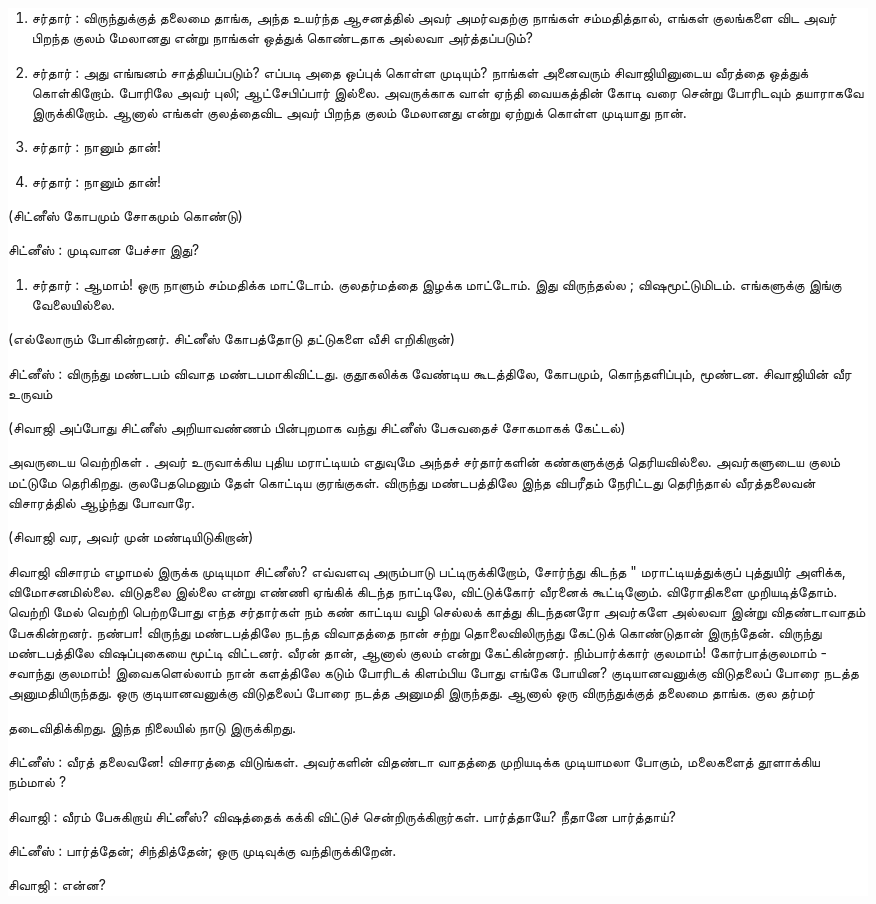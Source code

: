 1. சர்தார் : விருந்துக்குத் தலைமை தாங்க, அந்த உயர்ந்த ஆசனத்தில் அவர் அமர்வதற்கு நாங்கள் சம்மதித்தால், எங்கள் குலங்களை விட அவர் பிறந்த குலம் மேலானது என்று நாங்கள் ஒத்துக் கொண்டதாக அல்லவா அர்த்தப்படும்?  

2. சர்தார் : அது எங்ஙனம் சாத்தியப்படும்? எப்படி அதை ஒப்புக் கொள்ள முடியும்? நாங்கள் அனைவரும் சிவாஜியினுடைய வீரத்தை ஒத்துக் கொள்கிறோம். போரிலே அவர் புலி; ஆட்சேபிப்பார் இல்லை. அவருக்காக வாள் ஏந்தி வையகத்தின் கோடி வரை சென்று போரிடவும் தயாராகவே இருக்கிறோம். ஆனால் எங்கள் குலத்தைவிட அவர் பிறந்த குலம் மேலானது என்று ஏற்றுக் கொள்ள முடியாது நான்.  

1. சர்தார் : நானும் தான்!  

2. சர்தார் : நானும் தான்!  

(சிட்னீஸ் கோபமும் சோகமும் கொண்டு)  

சிட்னீஸ் : முடிவான பேச்சா இது?  

1. சர்தார் : ஆமாம்! ஒரு நாளும் சம்மதிக்க மாட்டோம். குலதர்மத்தை இழக்க மாட்டோம். இது விருந்தல்ல ; விஷமூட்டுமிடம். எங்களுக்கு இங்கு வேலையில்லை.  

(எல்லோரும் போகின்றனர். சிட்னீஸ் கோபத்தோடு தட்டுகளை வீசி எறிகிறான்)  

சிட்னீஸ் : விருந்து மண்டபம் விவாத மண்டபமாகிவிட்டது. குதூகலிக்க வேண்டிய கூடத்திலே, கோபமும், கொந்தளிப்பும், மூண்டன. சிவாஜியின் வீர உருவம்  

(சிவாஜி அப்போது சிட்னீஸ் அறியாவண்ணம் பின்புறமாக வந்து சிட்னீஸ் பேசுவதைச் சோகமாகக் கேட்டல்)  

அவருடைய வெற்றிகள் . அவர் உருவாக்கிய புதிய மராட்டியம் எதுவுமே அந்தச் சர்தார்களின் கண்களுக்குத் தெரியவில்லை. அவர்களுடைய குலம் மட்டுமே தெரிகிறது. குலபேதமெனும் தேள் கொட்டிய குரங்குகள். விருந்து மண்டபத்திலே இந்த விபரீதம் நேரிட்டது தெரிந்தால் வீரத்தலைவன் விசாரத்தில் ஆழ்ந்து போவாரே.  

(சிவாஜி வர, அவர் முன் மண்டியிடுகிறான்)  

சிவாஜி விசாரம் எழாமல் இருக்க முடியுமா சிட்னீஸ்? எவ்வளவு அரும்பாடு பட்டிருக்கிறோம், சோர்ந்து கிடந்த " மராட்டியத்துக்குப் புத்துயிர் அளிக்க, விமோசனமில்லை. விடுதலை இல்லை என்று எண்ணி ஏங்கிக் கிடந்த நாட்டிலே, விட்டுக்கோர் வீரனைக் கூட்டினோம். விரோதிகளை முறியடித்தோம். வெற்றி மேல் வெற்றி பெற்றபோது எந்த சர்தார்கள் நம் கண் காட்டிய வழி செல்லக் காத்து கிடந்தனரோ அவர்களே அல்லவா இன்று விதண்டாவாதம் பேசுகின்றனர். நண்பா! விருந்து மண்டபத்திலே நடந்த விவாதத்தை நான் சற்று தொலைவிலிருந்து கேட்டுக் கொண்டுதான் இருந்தேன். விருந்து மண்டபத்திலே விஷப்புகையை மூட்டி விட்டனர். வீரன் தான், ஆனால் குலம் என்று கேட்கின்றனர். நிம்பார்க்கார் குலமாம்! கோர்பாத்குலமாம் - சவாந்து குலமாம்! இவைகளெல்லாம் நான் களத்திலே கடும் போரிடக் கிளம்பிய போது எங்கே போயின? குடியானவனுக்கு விடுதலைப் போரை நடத்த அனுமதியிருந்தது. ஒரு குடியானவனுக்கு விடுதலைப் போரை நடத்த அனுமதி இருந்தது. ஆனால் ஒரு விருந்துக்குத் தலைமை தாங்க. குல தர்மர்  

தடைவிதிக்கிறது. இந்த நிலையில் நாடு இருக்கிறது.  

சிட்னீஸ் : வீரத் தலைவனே! விசாரத்தை விடுங்கள். அவர்களின் விதண்டா வாதத்தை முறியடிக்க முடியாமலா போகும், மலைகளைத் தூளாக்கிய நம்மால் ?  

சிவாஜி : வீரம் பேசுகிறாய் சிட்னீஸ்? விஷத்தைக் கக்கி விட்டுச் சென்றிருக்கிறார்கள். பார்த்தாயே? நீதானே பார்த்தாய்?  

சிட்னீஸ் : பார்த்தேன்; சிந்தித்தேன்; ஒரு முடிவுக்கு வந்திருக்கிறேன்.  

சிவாஜி : என்ன?  

